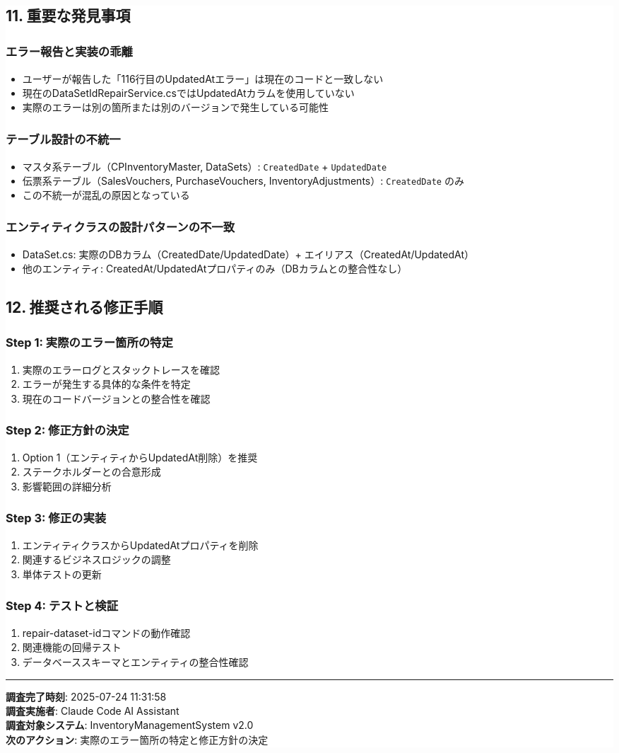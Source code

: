 ## 11. 重要な発見事項

### エラー報告と実装の乖離
- ユーザーが報告した「116行目のUpdatedAtエラー」は現在のコードと一致しない
- 現在のDataSetIdRepairService.csではUpdatedAtカラムを使用していない
- 実際のエラーは別の箇所または別のバージョンで発生している可能性

### テーブル設計の不統一
- マスタ系テーブル（CPInventoryMaster, DataSets）: `CreatedDate` + `UpdatedDate`
- 伝票系テーブル（SalesVouchers, PurchaseVouchers, InventoryAdjustments）: `CreatedDate` のみ
- この不統一が混乱の原因となっている

### エンティティクラスの設計パターンの不一致
- DataSet.cs: 実際のDBカラム（CreatedDate/UpdatedDate）+ エイリアス（CreatedAt/UpdatedAt）
- 他のエンティティ: CreatedAt/UpdatedAtプロパティのみ（DBカラムとの整合性なし）

## 12. 推奨される修正手順

### Step 1: 実際のエラー箇所の特定
1. 実際のエラーログとスタックトレースを確認
2. エラーが発生する具体的な条件を特定
3. 現在のコードバージョンとの整合性を確認

### Step 2: 修正方針の決定
1. Option 1（エンティティからUpdatedAt削除）を推奨
2. ステークホルダーとの合意形成
3. 影響範囲の詳細分析

### Step 3: 修正の実装
1. エンティティクラスからUpdatedAtプロパティを削除
2. 関連するビジネスロジックの調整
3. 単体テストの更新

### Step 4: テストと検証
1. repair-dataset-idコマンドの動作確認
2. 関連機能の回帰テスト
3. データベーススキーマとエンティティの整合性確認

---

**調査完了時刻**: 2025-07-24 11:31:58  
**調査実施者**: Claude Code AI Assistant  
**調査対象システム**: InventoryManagementSystem v2.0  
**次のアクション**: 実際のエラー箇所の特定と修正方針の決定